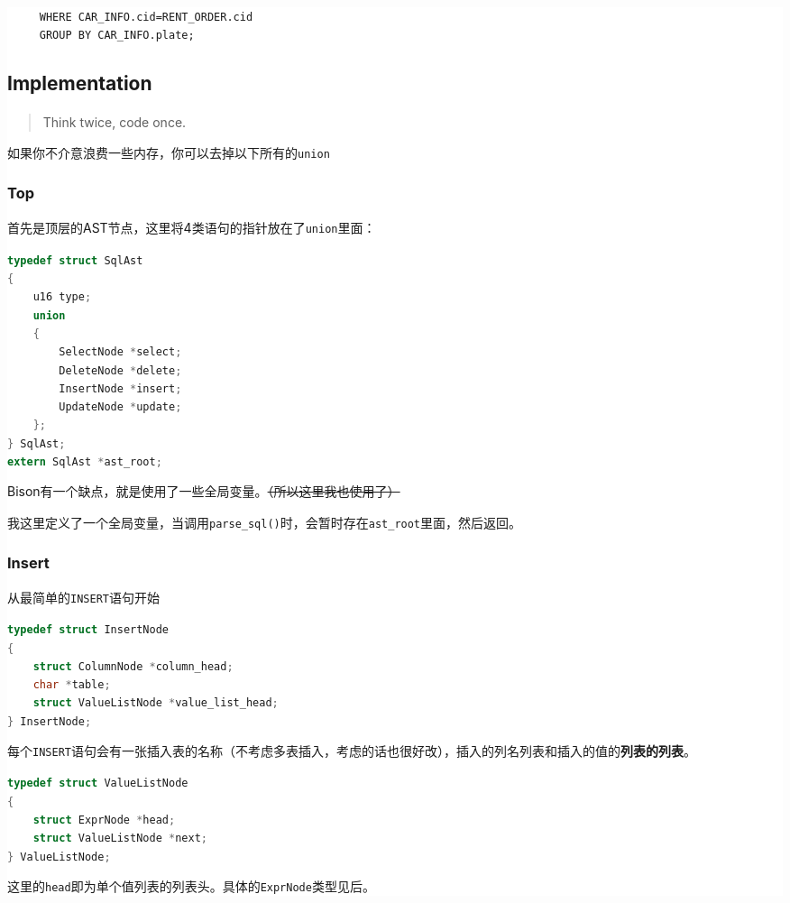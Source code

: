          WHERE CAR_INFO.cid=RENT_ORDER.cid
         GROUP BY CAR_INFO.plate;

## Implementation

> Think twice, code once.

如果你不介意浪费一些内存，你可以去掉以下所有的`union`

### Top

首先是顶层的AST节点，这里将4类语句的指针放在了`union`里面：

```c
typedef struct SqlAst
{
    u16 type;
    union
    {
        SelectNode *select;
        DeleteNode *delete;
        InsertNode *insert;
        UpdateNode *update;
    };
} SqlAst;
extern SqlAst *ast_root;
```

Bison有一个缺点，就是使用了一些全局变量。~~（所以这里我也使用了）~~

我这里定义了一个全局变量，当调用`parse_sql()`时，会暂时存在`ast_root`里面，然后返回。

### Insert

从最简单的`INSERT`语句开始

```c
typedef struct InsertNode
{
    struct ColumnNode *column_head;
    char *table;
    struct ValueListNode *value_list_head;
} InsertNode;
```

每个`INSERT`语句会有一张插入表的名称（不考虑多表插入，考虑的话也很好改），插入的列名列表和插入的值的**列表的列表**。

```c
typedef struct ValueListNode
{
    struct ExprNode *head;
    struct ValueListNode *next;
} ValueListNode;
```

这里的`head`即为单个值列表的列表头。具体的`ExprNode`类型见后。
